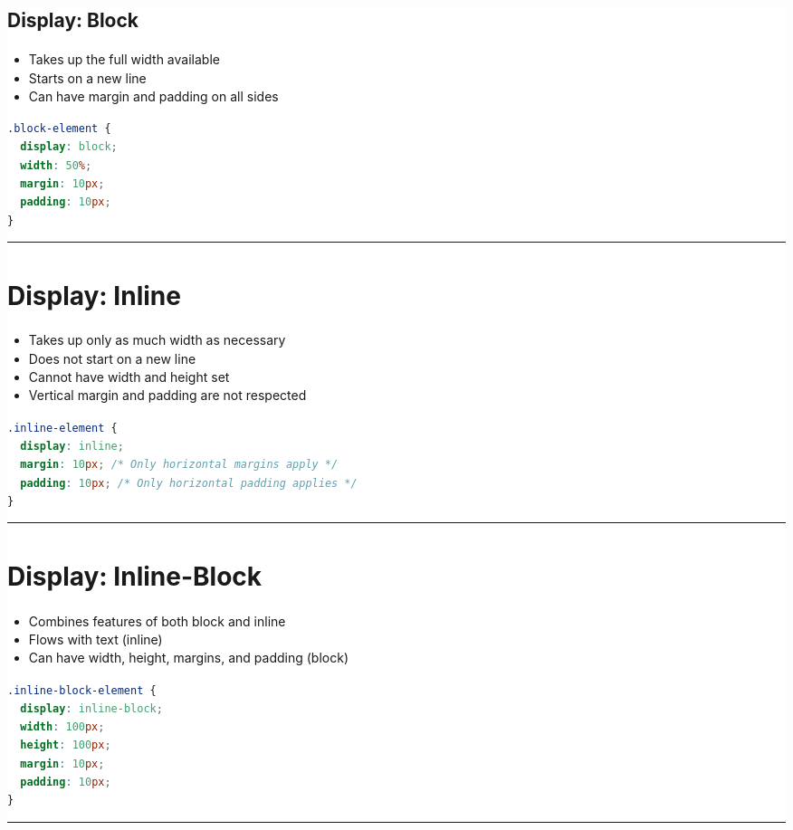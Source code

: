 
## Display: Block

- Takes up the full width available
- Starts on a new line
- Can have margin and padding on all sides

```css
.block-element {
  display: block;
  width: 50%;
  margin: 10px;
  padding: 10px;
}
```

---

# Display: Inline

- Takes up only as much width as necessary
- Does not start on a new line
- Cannot have width and height set
- Vertical margin and padding are not respected

```css
.inline-element {
  display: inline;
  margin: 10px; /* Only horizontal margins apply */
  padding: 10px; /* Only horizontal padding applies */
}
```

---

# Display: Inline-Block

- Combines features of both block and inline
- Flows with text (inline)
- Can have width, height, margins, and padding (block)

```css
.inline-block-element {
  display: inline-block;
  width: 100px;
  height: 100px;
  margin: 10px;
  padding: 10px;
}
```

---
